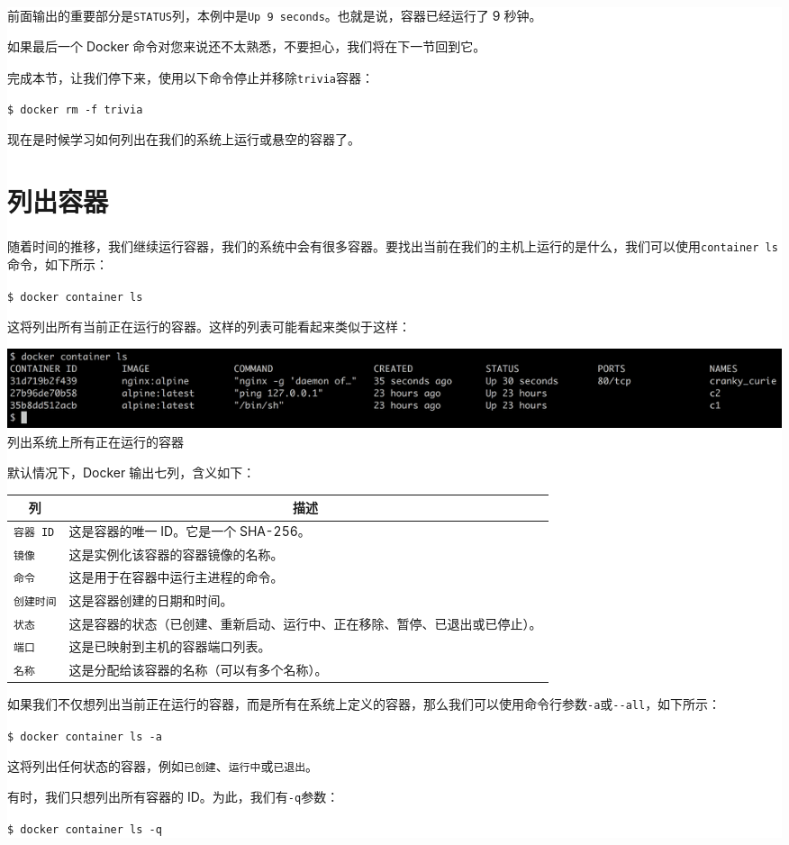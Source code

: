 前面输出的重要部分是`STATUS`列，本例中是`Up 9 seconds`。也就是说，容器已经运行了 9 秒钟。

如果最后一个 Docker 命令对您来说还不太熟悉，不要担心，我们将在下一节回到它。

完成本节，让我们停下来，使用以下命令停止并移除`trivia`容器：

```
$ docker rm -f trivia
```

现在是时候学习如何列出在我们的系统上运行或悬空的容器了。

# 列出容器

随着时间的推移，我们继续运行容器，我们的系统中会有很多容器。要找出当前在我们的主机上运行的是什么，我们可以使用`container ls`命令，如下所示：

```
$ docker container ls
```

这将列出所有当前正在运行的容器。这样的列表可能看起来类似于这样：

![](img/068c2859-04d5-43a4-9e16-e1326761f468.png)列出系统上所有正在运行的容器

默认情况下，Docker 输出七列，含义如下：

| **列** | **描述** |
| --- | --- |
| `容器 ID` | 这是容器的唯一 ID。它是一个 SHA-256。 |
| `镜像` | 这是实例化该容器的容器镜像的名称。 |
| `命令` | 这是用于在容器中运行主进程的命令。 |
| `创建时间` | 这是容器创建的日期和时间。 |
| `状态` | 这是容器的状态（已创建、重新启动、运行中、正在移除、暂停、已退出或已停止）。 |
| `端口` | 这是已映射到主机的容器端口列表。 |
| `名称` | 这是分配给该容器的名称（可以有多个名称）。 |

如果我们不仅想列出当前正在运行的容器，而是所有在系统上定义的容器，那么我们可以使用命令行参数`-a`或`--all`，如下所示：

```
$ docker container ls -a
```

这将列出任何状态的容器，例如`已创建`、`运行中`或`已退出`。

有时，我们只想列出所有容器的 ID。为此，我们有`-q`参数：

```
$ docker container ls -q
```
